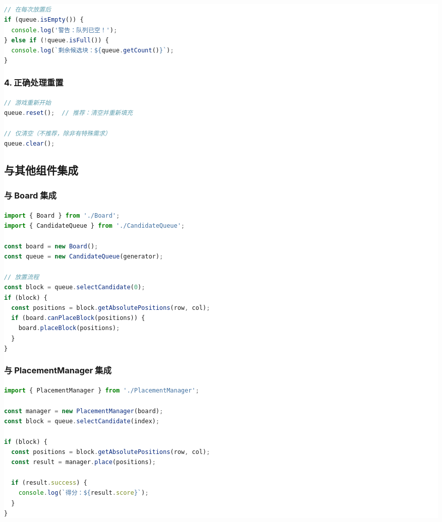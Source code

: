```typescript
// 在每次放置后
if (queue.isEmpty()) {
  console.log('警告：队列已空！');
} else if (!queue.isFull()) {
  console.log(`剩余候选块：${queue.getCount()}`);
}
```

### 4. 正确处理重置

```typescript
// 游戏重新开始
queue.reset();  // 推荐：清空并重新填充

// 仅清空（不推荐，除非有特殊需求）
queue.clear();
```

## 与其他组件集成

### 与 Board 集成

```typescript
import { Board } from './Board';
import { CandidateQueue } from './CandidateQueue';

const board = new Board();
const queue = new CandidateQueue(generator);

// 放置流程
const block = queue.selectCandidate(0);
if (block) {
  const positions = block.getAbsolutePositions(row, col);
  if (board.canPlaceBlock(positions)) {
    board.placeBlock(positions);
  }
}
```

### 与 PlacementManager 集成

```typescript
import { PlacementManager } from './PlacementManager';

const manager = new PlacementManager(board);
const block = queue.selectCandidate(index);

if (block) {
  const positions = block.getAbsolutePositions(row, col);
  const result = manager.place(positions);
  
  if (result.success) {
    console.log(`得分：${result.score}`);
  }
}
```
